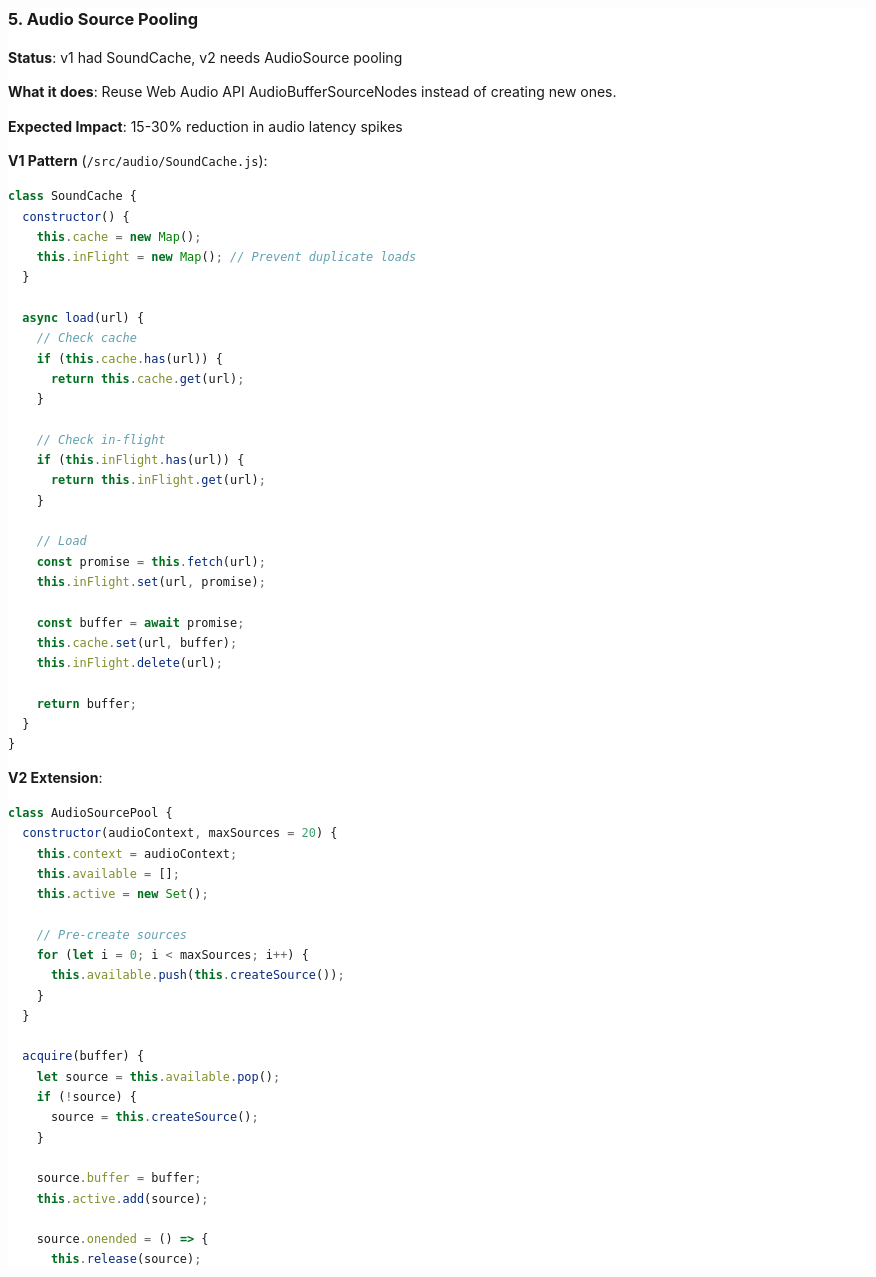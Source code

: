 
### 5. Audio Source Pooling

**Status**: v1 had SoundCache, v2 needs AudioSource pooling

**What it does**: Reuse Web Audio API AudioBufferSourceNodes instead of creating new ones.

**Expected Impact**: 15-30% reduction in audio latency spikes

**V1 Pattern** (`/src/audio/SoundCache.js`):
```javascript
class SoundCache {
  constructor() {
    this.cache = new Map();
    this.inFlight = new Map(); // Prevent duplicate loads
  }

  async load(url) {
    // Check cache
    if (this.cache.has(url)) {
      return this.cache.get(url);
    }

    // Check in-flight
    if (this.inFlight.has(url)) {
      return this.inFlight.get(url);
    }

    // Load
    const promise = this.fetch(url);
    this.inFlight.set(url, promise);

    const buffer = await promise;
    this.cache.set(url, buffer);
    this.inFlight.delete(url);

    return buffer;
  }
}
```

**V2 Extension**:
```javascript
class AudioSourcePool {
  constructor(audioContext, maxSources = 20) {
    this.context = audioContext;
    this.available = [];
    this.active = new Set();

    // Pre-create sources
    for (let i = 0; i < maxSources; i++) {
      this.available.push(this.createSource());
    }
  }

  acquire(buffer) {
    let source = this.available.pop();
    if (!source) {
      source = this.createSource();
    }

    source.buffer = buffer;
    this.active.add(source);

    source.onended = () => {
      this.release(source);
```